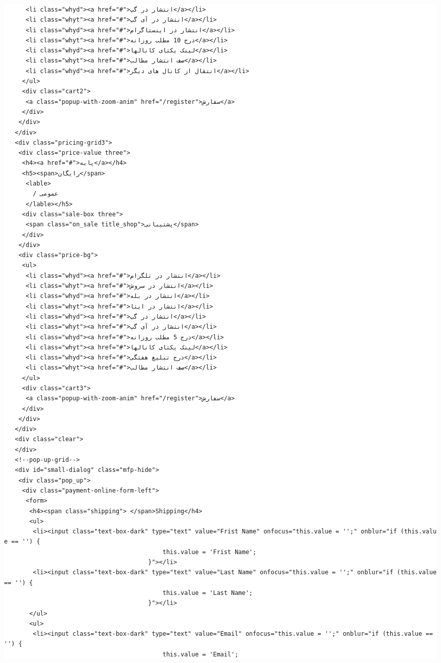           <li class="whyd"><a href="#">انتشار در گپ</a></li> 
          <li class="whyt"><a href="#">انتشار در آی گپ</a></li> 
          <li class="whyd"><a href="#">انتشار در اینستاگرام</a></li> 
          <li class="whyt"><a href="#">درج 10 مطلب روزانه</a></li> 
          <li class="whyd"><a href="#">لینک یکتای کانالها</a></li> 
          <li class="whyt"><a href="#">صف انتشار مطالب</a></li> 
          <li class="whyd"><a href="#">انتقال از کانال های دیگر</a></li> 
         </ul> 
         <div class="cart2"> 
          <a class="popup-with-zoom-anim" href="/register">سفارش</a> 
         </div> 
        </div> 
       </div> 
       <div class="pricing-grid3"> 
        <div class="price-value three"> 
         <h4><a href="#">پایه</a></h4> 
         <h5><span>رایگان</span>
          <lable>
            / عمومی
          </lable></h5> 
         <div class="sale-box three"> 
          <span class="on_sale title_shop">پشتیبانی</span> 
         </div> 
        </div> 
        <div class="price-bg"> 
         <ul> 
          <li class="whyd"><a href="#">انتشار در تلگرام</a></li> 
          <li class="whyt"><a href="#">انتشار در سروش</a></li> 
          <li class="whyd"><a href="#">انتشار در بله</a></li> 
          <li class="whyt"><a href="#">انتشار در ایتا</a></li> 
          <li class="whyd"><a href="#">انتشار در گپ</a></li> 
          <li class="whyt"><a href="#">انتشار در آی گپ</a></li> 
          <li class="whyd"><a href="#">درج 5 مطلب روزانه</a></li> 
          <li class="whyt"><a href="#">لینک یکتای کانالها</a></li> 
          <li class="whyd"><a href="#">درج تبلیغ هفتگی</a></li> 
          <li class="whyt"><a href="#">صف انتشار مطالب</a></li> 
         </ul> 
         <div class="cart3"> 
          <a class="popup-with-zoom-anim" href="/register">سفارش</a> 
         </div> 
        </div> 
       </div> 
       <div class="clear"> 
       </div> 
       <!--pop-up-grid--> 
       <div id="small-dialog" class="mfp-hide"> 
        <div class="pop_up"> 
         <div class="payment-online-form-left"> 
          <form> 
           <h4><span class="shipping"> </span>Shipping</h4> 
           <ul> 
            <li><input class="text-box-dark" type="text" value="Frist Name" onfocus="this.value = '';" onblur="if (this.value == '') {
                                                this.value = 'Frist Name';
                                            }"></li> 
            <li><input class="text-box-dark" type="text" value="Last Name" onfocus="this.value = '';" onblur="if (this.value == '') {
                                                this.value = 'Last Name';
                                            }"></li> 
           </ul> 
           <ul> 
            <li><input class="text-box-dark" type="text" value="Email" onfocus="this.value = '';" onblur="if (this.value == '') {
                                                this.value = 'Email';